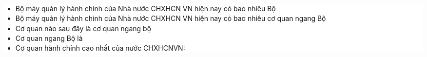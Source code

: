 - Bộ máy quản lý hành chính của Nhà nước CHXHCN VN hiện nay có bao nhiêu Bộ
- Bộ máy quản lý hành chính của Nhà nước CHXHCN VN hiện nay có bao nhiêu cơ quan ngang Bộ
- Cơ quan nào sau đây là cơ quan ngang bộ
- Cơ quan ngang Bộ là
- Cơ quan hành chính cao nhất của nước CHXHCNVN: